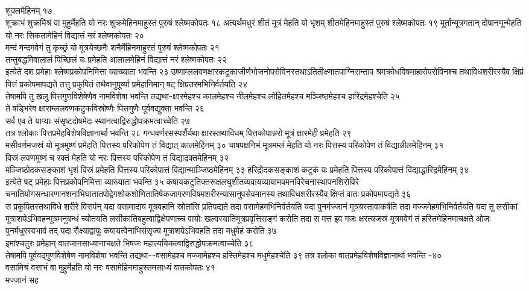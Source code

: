 शुक्लमेहिनम् १७   
शुक्राभं शुक्रमिश्रं वा मुहुर्मेहति यो नरः
शुक्रमेहिनमाहुस्तं पुरुषं श्लेष्मकोपतः १८
अत्यर्थमधुरं शीतं मूत्रं मेहति यो भृशम्
शीतमेहिनमाहुस्तं पुरुषं श्लेष्मकोपतः १९
मूर्तान्मूत्रगतान् दोषानणून्मेहति यो नरः
सिकतामेहिनं विद्यात्तं नरं श्लेष्मकोपतः २०   
मन्दं
मन्दमवेगं तु कृच्छ्रं यो मूत्रयेच्छनैः शनैर्मेहिनमाहुस्तं पुरुषं
श्लेष्मकोपतः २१   
तन्तुबद्धमिवालालं पिच्छिलं यः प्रमेहति आलालमेहिनं
विद्यात्तं नरं श्लेष्मकोपतः २२   
इत्येते दश प्रमेहाः
श्लेष्मप्रकोपनिमित्ता व्याख्याता भवन्ति २३
उष्णाम्ललवणक्षारकटुकाजीर्णभोजनोपसेविनस्तथाऽतितीक्ष्णातपाग्निसन्ताप
श्रमक्रोधविषमाहारोपसेविनश्च तथाविधशरीरस्यैव क्षिप्रं पित्तं
प्रकोपमापद्यते तत्तु प्रकुपितं तथैवानुपूर्व्या
प्रमेहानिमान् षट् क्षिप्रतरमभिनिर्वर्तयति २४   
तेषामपि तु खलु
पित्तगुणविशेषेणैव नामविशेषा भवन्ति तद्यथा-क्षारमेहश्च कालमेहश्च नीलमेहश्च लोहितमेहश्च मञ्जिष्ठमेहश्च
हारिद्रमेहश्चेति २५   
ते षड्भिरेव
क्षाराम्ललवणकटुकविस्रोष्णैः
पित्तगुणैः पूर्ववद्युक्ता भवन्ति २६   
सर्व एव ते याप्याः संसृष्टदोषमेदः
स्थानत्वाद्विरुद्धोपक्रमत्वाच्चेति २७   
तत्र श्लोकाः
पित्तप्रमेहविशेषविज्ञानार्था भवन्ति २८
गन्धवर्णरसस्पर्शैर्यथा क्षारस्तथाविधम् पित्तकोपान्नरो मूत्रं
क्षारमेही प्रमेहति २९   
मसीवर्णमजस्रं यो मूत्रमुष्णं
प्रमेहति पित्तस्य परिकोपेण तं विद्यात् कालमेहिनम् ३०
चाषपक्षनिभं मूत्रमम्लं मेहति यो नरः पित्तस्य परिकोपेण तं
विद्यान्नीलमेहिनम् ३१   
विस्रं लवणमुष्णं च रक्तं मेहति यो नरः पित्तस्य
परिकोपेण तं विद्याद्रक्तमेहिनम् ३२   
मञ्जिष्ठोदकसङ्काशं भृशं विस्रं
प्रमेहति पित्तस्य परिकोपात्तं विद्यान्माञ्जिष्ठमेहिनम् ३३
हरिद्रोदकसङ्काशं कटुकं यः प्रमेहति
पित्तस्य परिकोपात्तं विद्याद्धारिद्रमेहिनम् ३४   
इत्येते
षट् प्रमेहाः पित्तप्रकोपनिमित्ता व्याख्याता भवन्ति ३५
कषायकटुतिक्तरूक्षलघुशीतव्यवायव्यायामवमनविरेचनास्थापनशिरोविरे
चनातियोगसन्धारणानशनाभिघातातपोद्वेगशोकशोणितातिषेकजागरणविषमशरीरन्यासानुपसेवमानस्य
तथाविधशरीरस्यैव क्षिप्तं वातः प्रकोपमापद्यते ३६   
स प्रकुपितस्तथाविधे
शरीरे विसर्पन् यदा वसामादाय मूत्रवहानि स्रोतांसि प्रतिपद्यते
तदा वसामेहमभिनिर्वर्तयति यदा पुनर्मज्जानं मूत्रबस्तावाकर्षति तदा
मज्जमेहमभिनिर्वर्तयति यदा तु लसीकां
मूत्राशयेऽभिवहन्मूत्रमनुबन्धं
च्योतयति लसीकातिबहुत्वाद्विक्षेपणाच्च वायोः
खल्वस्यातिमूत्रप्रवृत्तिसङ्गं
करोति तदा स मत्त इव गजः क्षरत्यजस्रं मूत्रमवेगं तं हस्तिमेहिनमाचक्षते
ओजः पुनर्मधुरस्वभावं तद् यदा रौक्ष्याद्वायुः कषायत्वेनाभिसंसृज्य
मूत्राशयेऽभिवहति तदा मधुमेहं करोति ३७   
इमांश्चतुरः प्रमेहान्
वातजानसाध्यानाचक्षते भिषजः महात्ययिकत्वाद्विरुद्धोपक्रमत्वाच्चेति ३८   
तेषामपि पूर्ववद्गुणविशेषेण नामविशेषा
भवन्ति तद्यथा--वसामेहश्च मज्जामेहश्च हस्तिमेहश्च मधुमेहश्चेति ३९
तत्र श्लोका वातप्रमेहविशेषविज्ञानार्था भवन्ति -४०   
वसामिश्रं वसाभं वा
मुहुर्मेहति यो नरः वसामेहिनमाहुस्तमसाध्यं वातकोपतः ४१   
मज्जानं सह